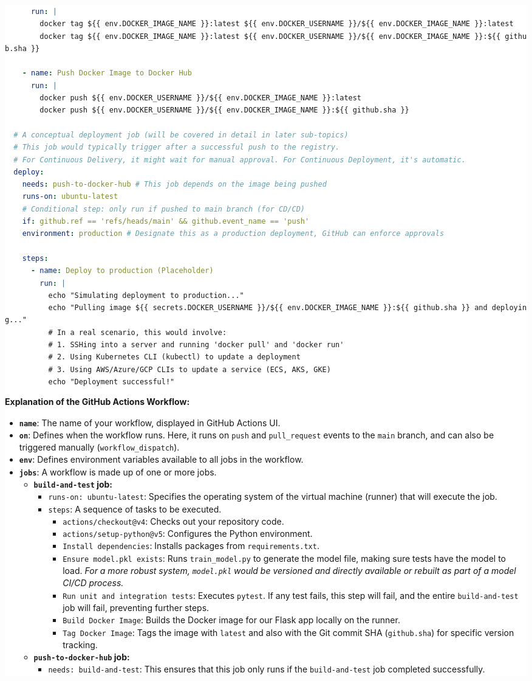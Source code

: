 ```yaml
      run: |
        docker tag ${{ env.DOCKER_IMAGE_NAME }}:latest ${{ env.DOCKER_USERNAME }}/${{ env.DOCKER_IMAGE_NAME }}:latest
        docker tag ${{ env.DOCKER_IMAGE_NAME }}:latest ${{ env.DOCKER_USERNAME }}/${{ env.DOCKER_IMAGE_NAME }}:${{ github.sha }}

    - name: Push Docker Image to Docker Hub
      run: |
        docker push ${{ env.DOCKER_USERNAME }}/${{ env.DOCKER_IMAGE_NAME }}:latest
        docker push ${{ env.DOCKER_USERNAME }}/${{ env.DOCKER_IMAGE_NAME }}:${{ github.sha }}

  # A conceptual deployment job (will be covered in detail in later sub-topics)
  # This job would typically trigger after a successful push to the registry.
  # For Continuous Delivery, it might wait for manual approval. For Continuous Deployment, it's automatic.
  deploy:
    needs: push-to-docker-hub # This job depends on the image being pushed
    runs-on: ubuntu-latest
    # Conditional step: only run if pushed to main branch (for CD/CD)
    if: github.ref == 'refs/heads/main' && github.event_name == 'push'
    environment: production # Designate this as a production deployment, GitHub can enforce approvals

    steps:
      - name: Deploy to production (Placeholder)
        run: |
          echo "Simulating deployment to production..."
          echo "Pulling image ${{ secrets.DOCKER_USERNAME }}/${{ env.DOCKER_IMAGE_NAME }}:${{ github.sha }} and deploying..."
          # In a real scenario, this would involve:
          # 1. SSHing into a server and running 'docker pull' and 'docker run'
          # 2. Using Kubernetes CLI (kubectl) to update a deployment
          # 3. Using AWS/Azure/GCP CLIs to update a service (ECS, AKS, GKE)
          echo "Deployment successful!"
```

**Explanation of the GitHub Actions Workflow:**

*   **`name`**: The name of your workflow, displayed in GitHub Actions UI.
*   **`on`**: Defines when the workflow runs. Here, it runs on `push` and `pull_request` events to the `main` branch, and can also be triggered manually (`workflow_dispatch`).
*   **`env`**: Defines environment variables available to all jobs in the workflow.
*   **`jobs`**: A workflow is made up of one or more jobs.
    *   **`build-and-test` job:**
        *   `runs-on: ubuntu-latest`: Specifies the operating system of the virtual machine (runner) that will execute the job.
        *   `steps`: A sequence of tasks to be executed.
            *   `actions/checkout@v4`: Checks out your repository code.
            *   `actions/setup-python@v5`: Configures the Python environment.
            *   `Install dependencies`: Installs packages from `requirements.txt`.
            *   `Ensure model.pkl exists`: Runs `train_model.py` to generate the model file, making sure tests have the model to load. *For a more robust system, `model.pkl` would be versioned and directly available or rebuilt as part of a model CI/CD process.*
            *   `Run unit and integration tests`: Executes `pytest`. If any test fails, this step will fail, and the entire `build-and-test` job will fail, preventing further steps.
            *   `Build Docker Image`: Builds the Docker image for our Flask app locally on the runner.
            *   `Tag Docker Image`: Tags the image with `latest` and also with the Git commit SHA (`github.sha`) for specific version tracking.
    *   **`push-to-docker-hub` job:**
        *   `needs: build-and-test`: This ensures that this job only runs if the `build-and-test` job completed successfully.
